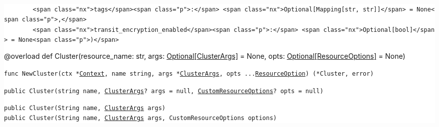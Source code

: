             <span class="nx">tags</span><span class="p">:</span> <span class="nx">Optional[Mapping[str, str]]</span> = None<span class="p">,</span>
            <span class="nx">transit_encryption_enabled</span><span class="p">:</span> <span class="nx">Optional[bool]</span> = None<span class="p">)</span>
<span class=nd>@overload</span>
<span class="k">def </span><span class="nx">Cluster</span><span class="p">(</span><span class="nx">resource_name</span><span class="p">:</span> <span class="nx">str</span><span class="p">,</span>
            <span class="nx">args</span><span class="p">:</span> <span class="nx"><a href="#inputs">Optional[ClusterArgs]</a></span> = None<span class="p">,</span>
            <span class="nx">opts</span><span class="p">:</span> <span class="nx"><a href="/docs/reference/pkg/python/pulumi/#pulumi.ResourceOptions">Optional[ResourceOptions]</a></span> = None<span class="p">)</span></code></pre></div>
</pulumi-choosable>
</div>

<div>
<pulumi-choosable type="language" values="go">
<div class="highlight"><pre class="chroma"><code class="language-go" data-lang="go"><span class="k">func </span><span class="nx">NewCluster</span><span class="p">(</span><span class="nx">ctx</span><span class="p"> *</span><span class="nx"><a href="https://pkg.go.dev/github.com/pulumi/pulumi/sdk/v3/go/pulumi?tab=doc#Context">Context</a></span><span class="p">,</span> <span class="nx">name</span><span class="p"> </span><span class="nx">string</span><span class="p">,</span> <span class="nx">args</span><span class="p"> *</span><span class="nx"><a href="#inputs">ClusterArgs</a></span><span class="p">,</span> <span class="nx">opts</span><span class="p"> ...</span><span class="nx"><a href="https://pkg.go.dev/github.com/pulumi/pulumi/sdk/v3/go/pulumi?tab=doc#ResourceOption">ResourceOption</a></span><span class="p">) (*<span class="nx">Cluster</span>, error)</span></code></pre></div>
</pulumi-choosable>
</div>

<div>
<pulumi-choosable type="language" values="csharp">
<div class="highlight"><pre class="chroma"><code class="language-csharp" data-lang="csharp"><span class="k">public </span><span class="nx">Cluster</span><span class="p">(</span><span class="nx">string</span><span class="p"> </span><span class="nx">name<span class="p">,</span> <span class="nx"><a href="#inputs">ClusterArgs</a></span><span class="p">? </span><span class="nx">args = null<span class="p">,</span> <span class="nx"><a href="/docs/reference/pkg/dotnet/Pulumi/Pulumi.CustomResourceOptions.html">CustomResourceOptions</a></span><span class="p">? </span><span class="nx">opts = null<span class="p">)</span></code></pre></div>
</pulumi-choosable>
</div>

<div>
<pulumi-choosable type="language" values="java">
<div class="highlight"><pre class="chroma">
<code class="language-java" data-lang="java"><span class="k">public </span><span class="nx">Cluster</span><span class="p">(</span><span class="nx">String</span><span class="p"> </span><span class="nx">name<span class="p">,</span> <span class="nx"><a href="#inputs">ClusterArgs</a></span><span class="p"> </span><span class="nx">args<span class="p">)</span>
<span class="k">public </span><span class="nx">Cluster</span><span class="p">(</span><span class="nx">String</span><span class="p"> </span><span class="nx">name<span class="p">,</span> <span class="nx"><a href="#inputs">ClusterArgs</a></span><span class="p"> </span><span class="nx">args<span class="p">,</span> <span class="nx">CustomResourceOptions</span><span class="p"> </span><span class="nx">options<span class="p">)</span>
</code></pre></div>
</pulumi-choosable>
</div>
